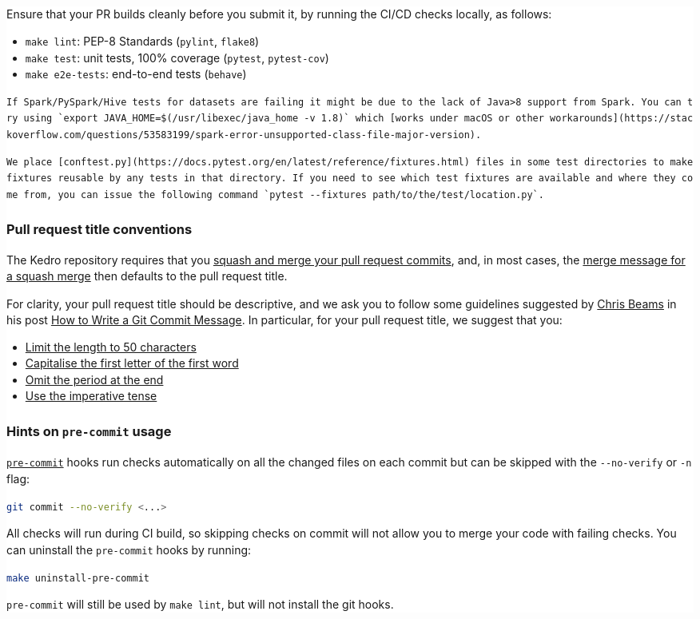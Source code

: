Ensure that your PR builds cleanly before you submit it, by running the CI/CD checks locally, as follows:
* `make lint`: PEP-8 Standards (`pylint`, `flake8`)
* `make test`: unit tests, 100% coverage (`pytest`, `pytest-cov`)
* `make e2e-tests`: end-to-end tests (`behave`)

```{note}
If Spark/PySpark/Hive tests for datasets are failing it might be due to the lack of Java>8 support from Spark. You can try using `export JAVA_HOME=$(/usr/libexec/java_home -v 1.8)` which [works under macOS or other workarounds](https://stackoverflow.com/questions/53583199/spark-error-unsupported-class-file-major-version).
```

```{note}
We place [conftest.py](https://docs.pytest.org/en/latest/reference/fixtures.html) files in some test directories to make fixtures reusable by any tests in that directory. If you need to see which test fixtures are available and where they come from, you can issue the following command `pytest --fixtures path/to/the/test/location.py`.
```

### Pull request title conventions

The Kedro repository requires that you [squash and merge your pull request commits](https://docs.github.com/en/pull-requests/collaborating-with-pull-requests/incorporating-changes-from-a-pull-request/about-pull-request-merges#squash-and-merge-your-commits), and, in most cases, the [merge message for a squash merge](https://docs.github.com/en/free-pro-team@latest/github/collaborating-with-issues-and-pull-requests/about-pull-request-merges#merge-message-for-a-squash-merge) then defaults to the pull request title.

For clarity, your pull request title should be descriptive, and we ask you to follow some guidelines suggested by [Chris Beams](https://github.com/cbeams) in his post [How to Write a Git Commit Message](https://chris.beams.io/posts/git-commit/#seven-rules). In particular, for your pull request title, we suggest that you:

* [Limit the length to 50 characters](https://chris.beams.io/posts/git-commit/#limit-50)
* [Capitalise the first letter of the first word](https://chris.beams.io/posts/git-commit/#capitalize)
* [Omit the period at the end](https://chris.beams.io/posts/git-commit/#end)
* [Use the imperative tense](https://chris.beams.io/posts/git-commit/#imperative)

### Hints on `pre-commit` usage
[`pre-commit`](https://pre-commit.com) hooks run checks automatically on all the changed files on each commit but can be skipped with the `--no-verify` or `-n` flag:

```bash
git commit --no-verify <...>
```

All checks will run during CI build, so skipping checks on commit will not allow you to merge your code with failing checks. You can uninstall the `pre-commit` hooks by running:

```bash
make uninstall-pre-commit
```
`pre-commit` will still be used by `make lint`, but will not install the git hooks.
